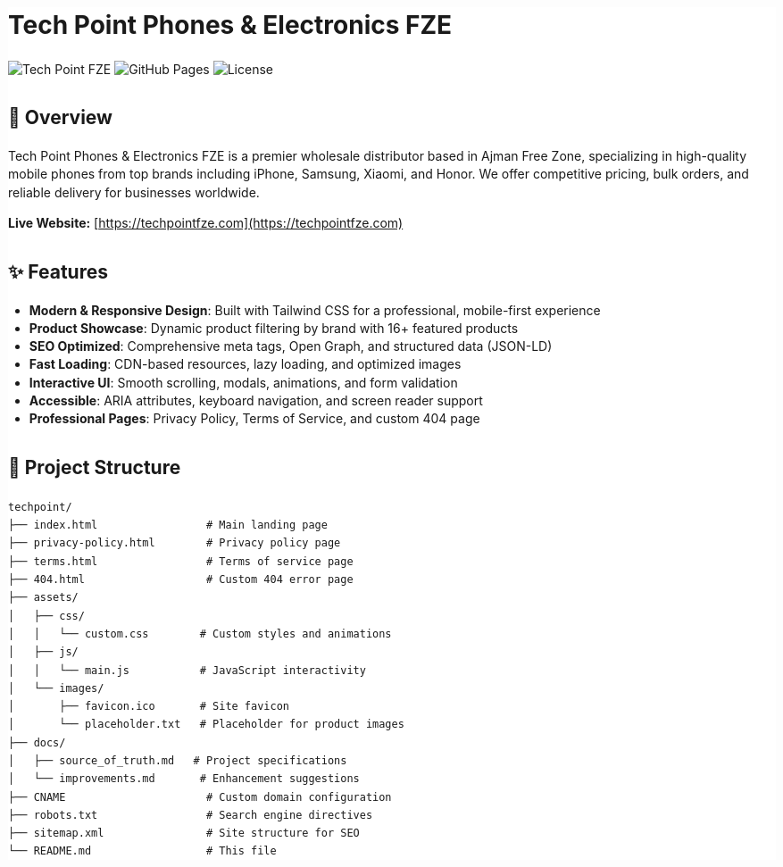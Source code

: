 # Tech Point Phones & Electronics FZE

![Tech Point FZE](https://img.shields.io/badge/Status-Live-success)
![GitHub Pages](https://img.shields.io/badge/Hosted-GitHub%20Pages-blue)
![License](https://img.shields.io/badge/License-Proprietary-red)

## 🚀 Overview

Tech Point Phones & Electronics FZE is a premier wholesale distributor based in Ajman Free Zone, specializing in high-quality mobile phones from top brands including iPhone, Samsung, Xiaomi, and Honor. We offer competitive pricing, bulk orders, and reliable delivery for businesses worldwide.

**Live Website:** [https://techpointfze.com](https://techpointfze.com)

## ✨ Features

- **Modern & Responsive Design**: Built with Tailwind CSS for a professional, mobile-first experience
- **Product Showcase**: Dynamic product filtering by brand with 16+ featured products
- **SEO Optimized**: Comprehensive meta tags, Open Graph, and structured data (JSON-LD)
- **Fast Loading**: CDN-based resources, lazy loading, and optimized images
- **Interactive UI**: Smooth scrolling, modals, animations, and form validation
- **Accessible**: ARIA attributes, keyboard navigation, and screen reader support
- **Professional Pages**: Privacy Policy, Terms of Service, and custom 404 page

## 📁 Project Structure

```
techpoint/
├── index.html                 # Main landing page
├── privacy-policy.html        # Privacy policy page
├── terms.html                 # Terms of service page
├── 404.html                   # Custom 404 error page
├── assets/
│   ├── css/
│   │   └── custom.css        # Custom styles and animations
│   ├── js/
│   │   └── main.js           # JavaScript interactivity
│   └── images/
│       ├── favicon.ico       # Site favicon
│       └── placeholder.txt   # Placeholder for product images
├── docs/
│   ├── source_of_truth.md   # Project specifications
│   └── improvements.md       # Enhancement suggestions
├── CNAME                      # Custom domain configuration
├── robots.txt                 # Search engine directives
├── sitemap.xml                # Site structure for SEO
└── README.md                  # This file
```
